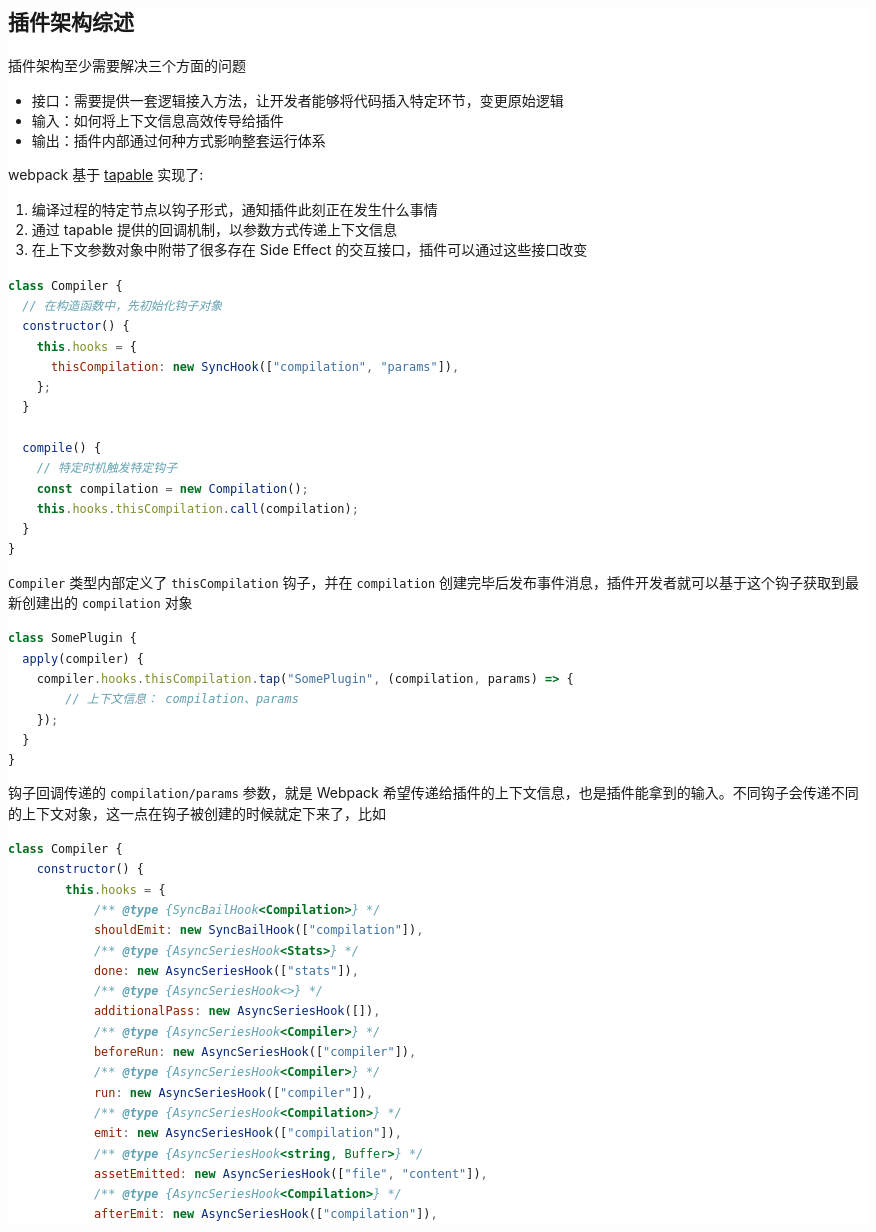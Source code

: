 ## 插件架构综述

插件架构至少需要解决三个方面的问题

- 接口：需要提供一套逻辑接入方法，让开发者能够将代码插入特定环节，变更原始逻辑
- 输入：如何将上下文信息高效传导给插件
- 输出：插件内部通过何种方式影响整套运行体系

webpack 基于 [tapable](https://github.com/webpack/tapable) 实现了:

1. 编译过程的特定节点以钩子形式，通知插件此刻正在发生什么事情
2. 通过 tapable 提供的回调机制，以参数方式传递上下文信息
3. 在上下文参数对象中附带了很多存在 Side Effect 的交互接口，插件可以通过这些接口改变

```js
class Compiler {
  // 在构造函数中，先初始化钩子对象
  constructor() {
    this.hooks = {
      thisCompilation: new SyncHook(["compilation", "params"]),
    };
  }

  compile() {
    // 特定时机触发特定钩子
    const compilation = new Compilation();
    this.hooks.thisCompilation.call(compilation);
  }
}
```

`Compiler` 类型内部定义了 `thisCompilation` 钩子，并在 `compilation` 创建完毕后发布事件消息，插件开发者就可以基于这个钩子获取到最新创建出的 `compilation` 对象

```js
class SomePlugin {
  apply(compiler) {
    compiler.hooks.thisCompilation.tap("SomePlugin", (compilation, params) => {
        // 上下文信息： compilation、params
    });
  }
}
```

钩子回调传递的 `compilation/params` 参数，就是 Webpack 希望传递给插件的上下文信息，也是插件能拿到的输入。不同钩子会传递不同的上下文对象，这一点在钩子被创建的时候就定下来了，比如

```js
class Compiler {
    constructor() {
        this.hooks = {
            /** @type {SyncBailHook<Compilation>} */
            shouldEmit: new SyncBailHook(["compilation"]),
            /** @type {AsyncSeriesHook<Stats>} */
            done: new AsyncSeriesHook(["stats"]),
            /** @type {AsyncSeriesHook<>} */
            additionalPass: new AsyncSeriesHook([]),
            /** @type {AsyncSeriesHook<Compiler>} */
            beforeRun: new AsyncSeriesHook(["compiler"]),
            /** @type {AsyncSeriesHook<Compiler>} */
            run: new AsyncSeriesHook(["compiler"]),
            /** @type {AsyncSeriesHook<Compilation>} */
            emit: new AsyncSeriesHook(["compilation"]),
            /** @type {AsyncSeriesHook<string, Buffer>} */
            assetEmitted: new AsyncSeriesHook(["file", "content"]),
            /** @type {AsyncSeriesHook<Compilation>} */
            afterEmit: new AsyncSeriesHook(["compilation"]),
```